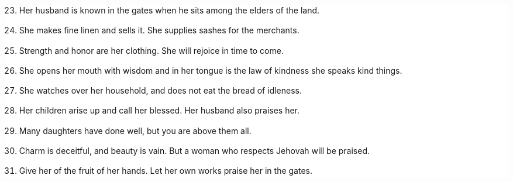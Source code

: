 23. Her husband is known in the gates when he sits among the elders of the land.

24. She makes fine linen and sells it. She supplies sashes for the merchants.

25. Strength and honor are her clothing. She will rejoice in time to come.

26. She opens her mouth with wisdom and in her tongue is the law of kindness she speaks kind things.

27. She watches over her household, and does not eat the bread of idleness.

28. Her children arise up and call her blessed. Her husband also praises her.

29. Many daughters have done well, but you are above them all.

30. Charm is deceitful, and beauty is vain. But a woman who respects Jehovah will be praised.

31. Give her of the fruit of her hands. Let her own works praise her in the gates.

